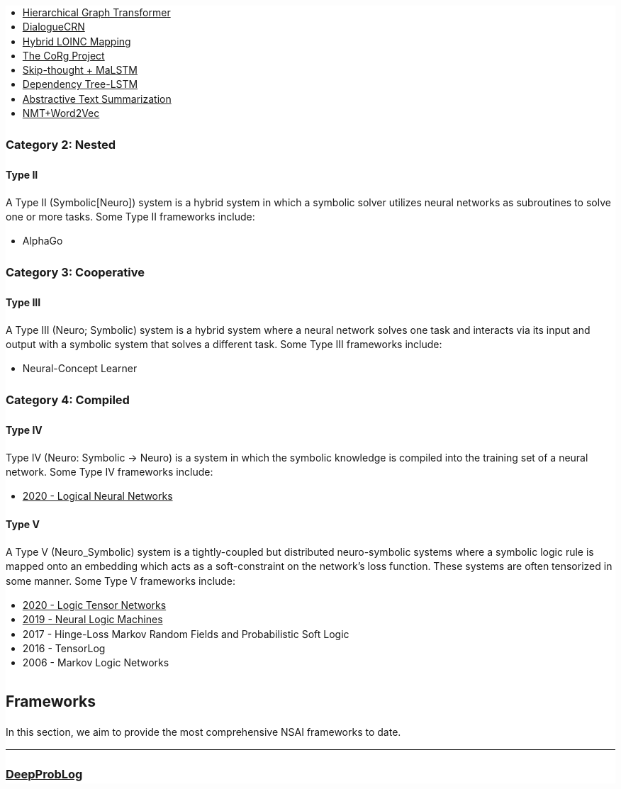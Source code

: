 - [Hierarchical Graph Transformer](https://ieeexplore.ieee.org/document/8988213)
- [DialogueCRN](https://arxiv.org/abs/2106.01978)
- [Hybrid LOINC Mapping](https://aclanthology.org/2021.naloma-1.2.pdf)
- [The CoRg Project](https://west.uni-koblenz.de/pdf/2e08f404b02ea69db9511b7ba86e3dc6.pdf)
- [Skip-thought + MaLSTM](https://ieeexplore.ieee.org/document/8995321)
- [Dependency Tree-LSTM](https://arxiv.org/pdf/2103.03755.pdf)
- [Abstractive Text Summarization](https://aclanthology.org/2021.cl-4.27.pdf)
- [NMT+Word2Vec](https://ieeexplore.ieee.org/document/8873551)


### Category 2: Nested 

#### Type II

A Type II (Symbolic[Neuro]) system is a hybrid system in which a symbolic solver utilizes neural networks as subroutines to solve one or more tasks. Some Type II frameworks include:
- AlphaGo


### Category 3: Cooperative 

#### Type III

A Type III (Neuro; Symbolic) system is a hybrid system where a neural network solves one task and interacts via its input and output with a symbolic system that solves a different task. Some Type III frameworks include:
- Neural-Concept Learner


### Category 4: Compiled 

#### Type IV

Type IV (Neuro: Symbolic → Neuro) is a system in which the symbolic knowledge is compiled into the training set of a neural network. Some Type IV frameworks include:
- [2020 - Logical Neural Networks](#logical-neural-network)

#### Type V

A Type V (Neuro_Symbolic) system is a tightly-coupled but distributed neuro-symbolic systems where a symbolic logic rule is mapped onto an embedding which acts as a soft-constraint on the network’s loss function. These systems are often tensorized in some manner. Some Type V frameworks include:
- [2020 - Logic Tensor Networks](#logic-tensor-networks)
- [2019 - Neural Logic Machines](#neural-logic-machines)
- 2017 - Hinge-Loss Markov Random Fields and Probabilistic Soft Logic
- 2016 - TensorLog
- 2006 - Markov Logic Networks


## Frameworks 

In this section, we aim to provide the most comprehensive NSAI frameworks to date.

---
### [DeepProbLog](https://github.com/ML-KULeuven/deepproblog)
